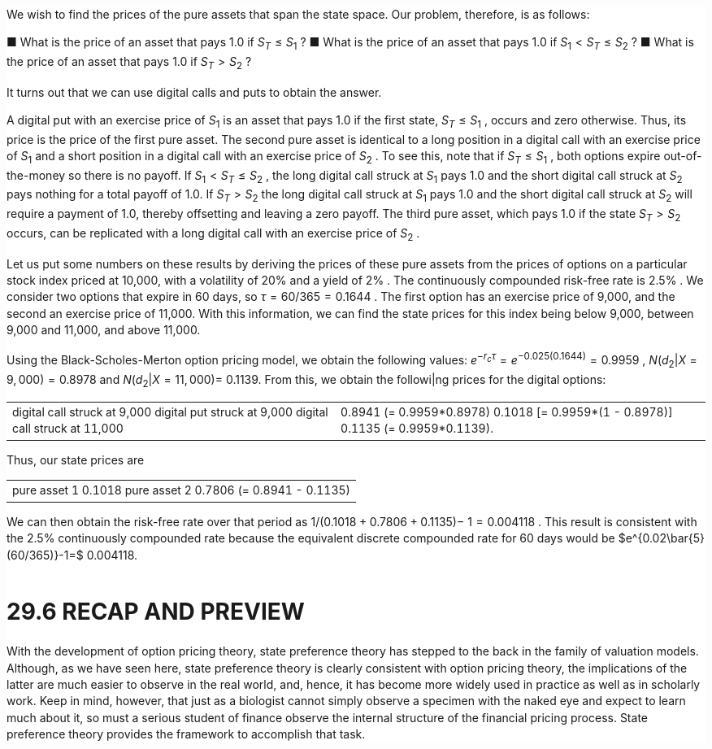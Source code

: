 We wish to find the prices of the pure assets that span the state space. Our problem, therefore, is as follows:  

■ What is the price of an asset that pays 1.0 if $S_{T}\leq S_{1}$ ? ■ What is the price of an asset that pays 1.0 if $S_{1}<S_{T}\leq S_{2}$ ? ■ What is the price of an asset that pays 1.0 if $S_{T}>S_{2}$ ?  

It turns out that we can use digital calls and puts to obtain the answer.  

A digital put with an exercise price of $S_{1}$ is an asset that pays 1.0 if the first state, $S_{T}\leq S_{1}$ , occurs and zero otherwise. Thus, its price is the price of the first pure asset. The second pure asset is identical to a long position in a digital call with an exercise price of $S_{1}$ and a short position in a digital call with an exercise price of $S_{2}$ . To see this, note that if $S_{T}\leq S_{1}$ , both options expire out-of-the-money so there is no payoff. If $S_{1}<S_{T}\leq S_{2}$ , the long digital call struck at $S_{1}$ pays 1.0 and the short digital call struck at $S_{2}$ pays nothing for a total payoff of 1.0. If $S_{T}>S_{2}$ the long digital call struck at $S_{1}$ pays 1.0 and the short digital call struck at $S_{2}$ will require a payment of 1.0, thereby offsetting and leaving a zero payoff. The third pure asset, which pays 1.0 if the state $S_{T}>S_{2}$ occurs, can be replicated with a long digital call with an exercise price of $S_{2}$ .  

Let us put some numbers on these results by deriving the prices of these pure assets from the prices of options on a particular stock index priced at 10,000, with a volatility of $20\%$ and a yield of $2\%$ . The continuously compounded risk-free rate is $2.5\%$ . We consider two options that expire in 60 days, so $\tau=60/365=0.1644$ . The first option has an exercise price of 9,000, and the second an exercise price of 11,000. With this information, we can find the state prices for this index being below 9,000, between 9,000 and 11,000, and above 11,000.  

Using the Black-Scholes-Merton option pricing model, we obtain the following values: $e^{-r_{c}\tau}=e^{-0.025(0.1644)}=0.9959$ , $N(d_{2}|X=9,000)=0.8978$ and $N(d_{2}|X=11,000)=$ 0.1139. From this, we obtain the followi|ng prices for the digital options:  

<html><body><table><tr><td>digital call struck at 9,000 digital put struck at 9,000 digital call struck at 11,000</td><td>0.8941 (= 0.9959*0.8978) 0.1018 [= 0.9959*(1 - 0.8978)] 0.1135 (= 0.9959*0.1139).</td></tr></table></body></html>  

Thus, our state prices are  

<html><body><table><tr><td>pure asset 1 0.1018 pure asset 2 0.7806 (= 0.8941 - 0.1135)</td></tr></table></body></html>  

We can then obtain the risk-free rate over that period as $1/(0.1018+0.7806+0.1135)-$ $1=0.004118$ . This result is consistent with the $2.5\%$ continuously compounded rate because the equivalent discrete compounded rate for 60 days would be $e^{0.02\bar{5}(60/365)}-1=$ 0.004118.  

# 29.6 RECAP AND PREVIEW  

With the development of option pricing theory, state preference theory has stepped to the back in the family of valuation models. Although, as we have seen here, state preference theory is clearly consistent with option pricing theory, the implications of the latter are much easier to observe in the real world, and, hence, it has become more widely used in practice as well as in scholarly work. Keep in mind, however, that just as a biologist cannot simply observe a specimen with the naked eye and expect to learn much about it, so must a serious student of finance observe the internal structure of the financial pricing process. State preference theory provides the framework to accomplish that task.  
